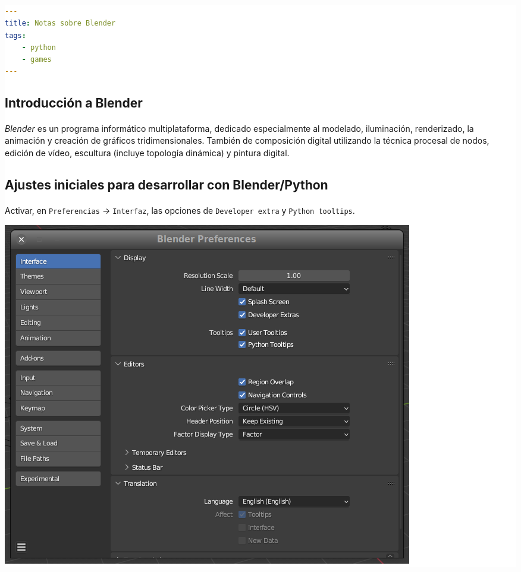 ```yaml
---
title: Notas sobre Blender
tags:
    - python
    - games
---
```


## Introducción a Blender

*Blender* es un programa informático multiplataforma, dedicado
especialmente al modelado, iluminación, renderizado, la animación y
creación de gráficos tridimensionales. También de composición digital
utilizando la técnica procesal de nodos, edición de vídeo, escultura
(incluye topología dinámica) y pintura digital. 


## Ajustes iniciales para desarrollar con Blender/Python

Activar, en `Preferencias` -> `Interfaz`, las opciones de `Developer extra` y
`Python tooltips`. 

![Preferencias -> Interfaz](./blender/developers-preference.png)
